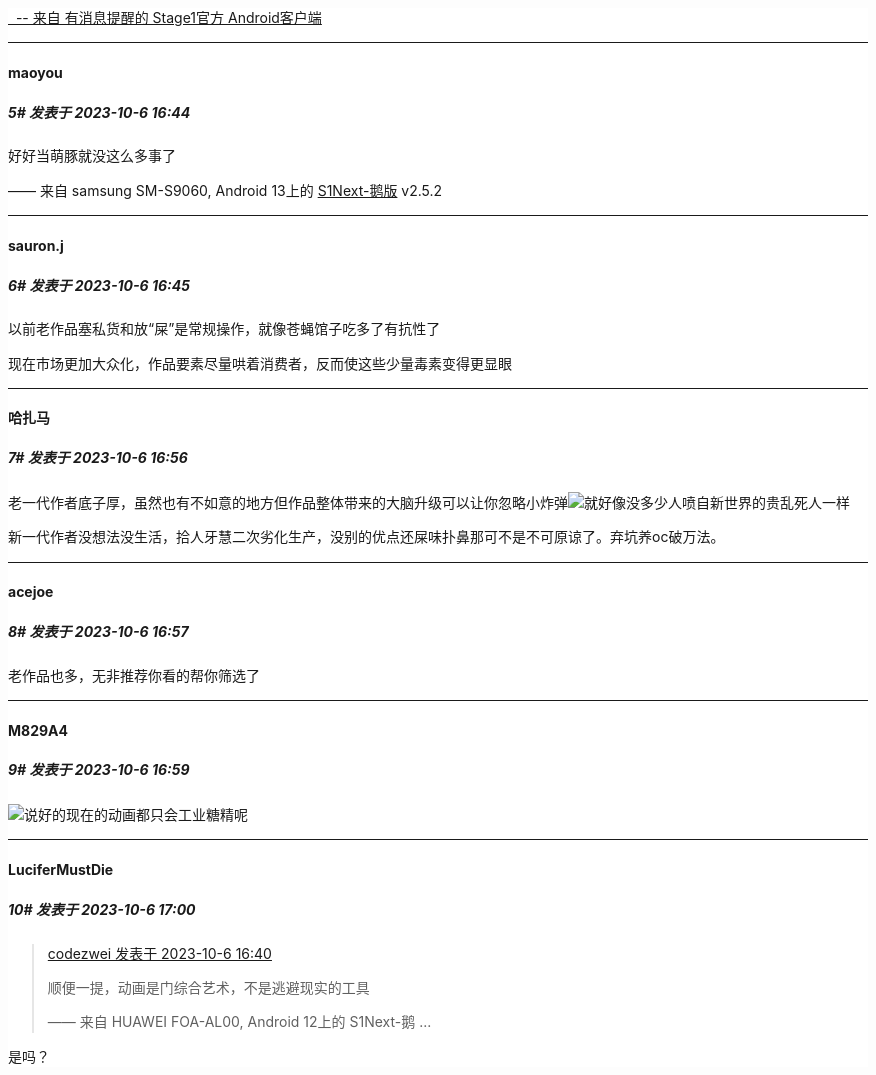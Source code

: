 [  -- 来自 有消息提醒的 Stage1官方 Android客户端](https://www.coolapk.com/apk/140634)

*****

####  maoyou  
##### 5#       发表于 2023-10-6 16:44

好好当萌豚就没这么多事了

—— 来自 samsung SM-S9060, Android 13上的 [S1Next-鹅版](https://github.com/ykrank/S1-Next/releases) v2.5.2

*****

####  sauron.j  
##### 6#       发表于 2023-10-6 16:45

以前老作品塞私货和放“屎”是常规操作，就像苍蝇馆子吃多了有抗性了

现在市场更加大众化，作品要素尽量哄着消费者，反而使这些少量毒素变得更显眼

*****

####  哈扎马  
##### 7#       发表于 2023-10-6 16:56

老一代作者底子厚，虽然也有不如意的地方但作品整体带来的大脑升级可以让你忽略小炸弹<img src="https://static.saraba1st.com/image/smiley/face2017/037.png" referrerpolicy="no-referrer">就好像没多少人喷自新世界的贵乱死人一样

新一代作者没想法没生活，拾人牙慧二次劣化生产，没别的优点还屎味扑鼻那可不是不可原谅了。弃坑养oc破万法。

*****

####  acejoe  
##### 8#       发表于 2023-10-6 16:57

老作品也多，无非推荐你看的帮你筛选了

*****

####  M829A4  
##### 9#       发表于 2023-10-6 16:59

<img src="https://static.saraba1st.com/image/smiley/face2017/067.png" referrerpolicy="no-referrer">说好的现在的动画都只会工业糖精呢

*****

####  LuciferMustDie  
##### 10#       发表于 2023-10-6 17:00

<blockquote><a href="httphttps://bbs.saraba1st.com/2b/forum.php?mod=redirect&amp;goto=findpost&amp;pid=62632004&amp;ptid=2155685" target="_blank">codezwei 发表于 2023-10-6 16:40</a>

顺便一提，动画是门综合艺术，不是逃避现实的工具

—— 来自 HUAWEI FOA-AL00, Android 12上的 S1Next-鹅 ...</blockquote>
是吗？
